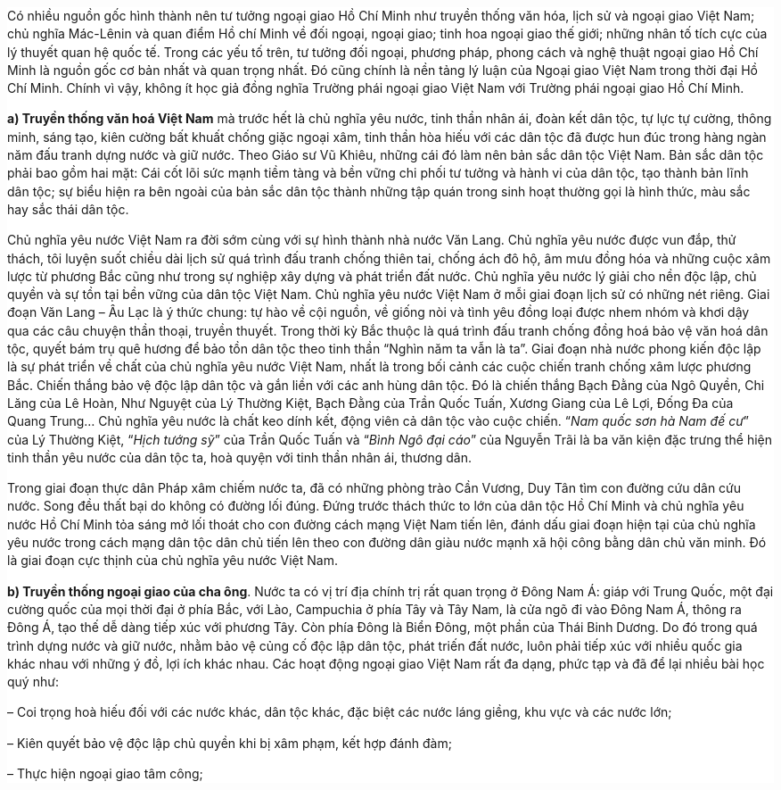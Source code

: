 Có nhiều nguồn gốc hình thành nên tư tưởng ngoại giao Hồ Chí Minh như truyền thống văn hóa, lịch sử và ngoại giao Việt Nam; chủ nghĩa Mác-Lênin và quan điểm Hồ chí Minh về đối ngoại, ngoại giao; tinh hoa ngoại giao thế giới; những nhân tố tích cực của lý thuyết quan hệ quốc tế. Trong các yếu tố trên, tư tưởng đối ngoại, phương pháp, phong cách và nghệ thuật ngoại giao Hồ Chí Minh là nguồn gốc cơ bản nhất và quan trọng nhất. Đó cũng chính là nền tảng lý luận của Ngoại giao Việt Nam trong thời đại Hồ Chí Minh. Chính vì vậy, không ít học giả đồng nghĩa Trường phái ngoại giao Việt Nam với Trường phái ngoại giao Hồ Chí Minh.

**a) Truyền thống văn hoá Việt Nam** mà trước hết là chủ nghĩa yêu nước, tinh thần nhân ái, đoàn kết dân tộc, tự lực tự cường, thông minh, sáng tạo, kiên cường bất khuất chống giặc ngoại xâm, tinh thần hòa hiếu với các dân tộc đã được hun đúc trong hàng ngàn năm đấu tranh dựng nước và giữ nước. Theo Giáo sư Vũ Khiêu, những cái đó làm nên bản sắc dân tộc Việt Nam. Bản sắc dân tộc phải bao gồm hai mặt: Cái cốt lõi sức mạnh tiềm tàng và bền vững chi phối tư tưởng và hành vi của dân tộc, tạo thành bản lĩnh dân tộc; sự biểu hiện ra bên ngoài của bản sắc dân tộc thành những tập quán trong sinh hoạt thường gọi là hình thức, màu sắc hay sắc thái dân tộc.

Chủ nghĩa yêu nước Việt Nam ra đời sớm cùng với sự hình thành nhà nước Văn Lang. Chủ nghĩa yêu nước được vun đắp, thử thách, tôi luyện suốt chiều dài lịch sử quá trình đấu tranh chống thiên tai, chống ách đô hộ, âm mưu đồng hóa và những cuộc xâm lược từ phương Bắc cũng như trong sự nghiệp xây dựng và phát triển đất nước. Chủ nghĩa yêu nước lý giải cho nền độc lập, chủ quyền và sự tồn tại bền vững của dân tộc Việt Nam. Chủ nghĩa yêu nước Việt Nam ở mỗi giai đoạn lịch sử có những nét riêng. Giai đoạn Văn Lang – Âu Lạc là ý thức chung: tự hào về cội nguồn, về giống nòi và tình yêu đồng loại được nhem nhóm và khơi dậy qua các câu chuyện thần thoại, truyền thuyết. Trong thời kỳ Bắc thuộc là quá trình đấu tranh chống đồng hoá bảo vệ văn hoá dân tộc, quyết bám trụ quê hương để bảo tồn dân tộc theo tinh thần “Nghìn năm ta vẫn là ta”. Giai đoạn nhà nước phong kiến độc lập là sự phát triển về chất của chủ nghĩa yêu nước Việt Nam, nhất là trong bối cảnh các cuộc chiến tranh chống xâm lược phương Bắc. Chiến thắng bảo vệ độc lập dân tộc và gắn liền với các anh hùng dân tộc. Đó là chiến thắng Bạch Đằng của Ngô Quyền, Chi Lăng của Lê Hoàn, Như Nguyệt của Lý Thường Kiệt, Bạch Đằng của Trần Quốc Tuấn, Xương Giang của Lê Lợi, Đống Đa của Quang Trung… Chủ nghĩa yêu nước là chất keo dính kết, động viên cả dân tộc vào cuộc chiến. “_Nam quốc sơn hà Nam đế cư_” của Lý Thường Kiệt, “_Hịch tướng sỹ_” của Trần Quốc Tuấn và “_Bình Ngô đại cáo_” của Nguyễn Trãi là ba văn kiện đặc trưng thể hiện tinh thần yêu nước của dân tộc ta, hoà quyện với tinh thần nhân ái, thương dân.

Trong giai đoạn thực dân Pháp xâm chiếm nước ta, đã có những phòng trào Cần Vương, Duy Tân tìm con đường cứu dân cứu nước. Song đều thất bại do không có đường lối đúng. Đứng trước thách thức to lớn của dân tộc Hồ Chí Minh và chủ nghĩa yêu nước Hồ Chí Minh tỏa sáng mở lối thoát cho con đường cách mạng Việt Nam tiến lên, đánh dấu giai đoạn hiện tại của chủ nghĩa yêu nước trong cách mạng dân tộc dân chủ tiến lên theo con đường dân giàu nước mạnh xã hội công bằng dân chủ văn minh. Đó là giai đoạn cực thịnh của chủ nghĩa yêu nước Việt Nam.

**b) Truyền thống ngoại giao của cha ông**. Nước ta có vị trí địa chính trị rất quan trọng ở Đông Nam Á: giáp với Trung Quốc, một đại cường quốc của mọi thời đại ở phía Bắc, với Lào, Campuchia ở phía Tây và Tây Nam, là cửa ngõ đi vào Đông Nam Á, thông ra Đông Á, tạo thế dễ dàng tiếp xúc với phương Tây. Còn phía Đông là Biển Đông, một phần của Thái Binh Dương. Do đó trong quá trình dựng nước và giữ nước, nhằm bảo vệ củng cố độc lập dân tộc, phát triến đất nước, luôn phải tiếp xúc với nhiều quốc gia khác nhau với những ý đồ, lợi ích khác nhau. Các hoạt động ngoại giao Việt Nam rất đa dạng, phức tạp và đã để lại nhiều bài học quý như:

– Coi trọng hoà hiếu đối với các nước khác, dân tộc khác, đặc biệt các nước láng giềng, khu vực và các nước lớn;

– Kiên quyết bảo vệ độc lập chủ quyền khi bị xâm phạm, kết hợp đánh đàm;

– Thực hiện ngoại giao tâm công;
